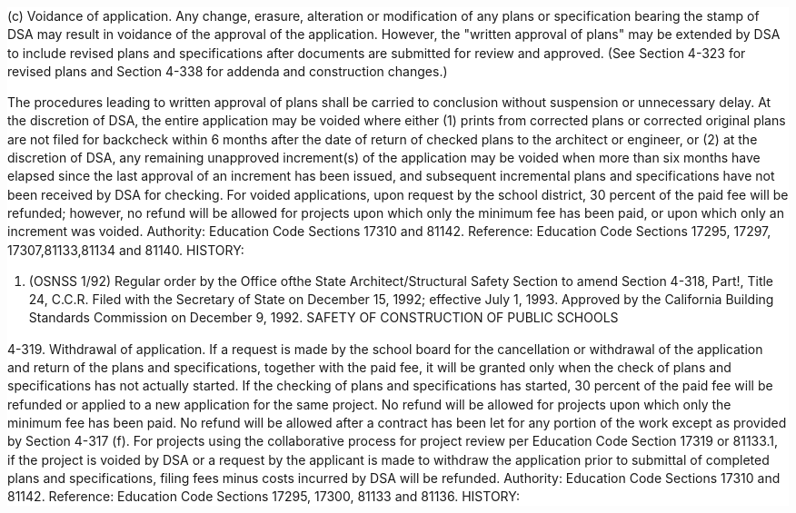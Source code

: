 (c)
Voidance of application. Any change, erasure, alteration or modification of any plans or specification bearing the stamp of DSA may result in voidance of the approval of the application. However, the "written approval of plans" may be extended by DSA to include revised plans and specifications after documents are submitted for review and approved. (See Section 4-323 for revised plans and Section 4-338 for addenda and construction changes.)


The procedures leading to written approval of plans shall be carried to conclusion without suspension or unnecessary delay. At the discretion of DSA, the entire application may be voided where either (1) prints from corrected plans or corrected original plans are not filed for backcheck within 6 months after the date of return of checked plans to the architect or engineer, or (2) at the discretion of DSA, any remaining unapproved increment(s) of the application may be voided when more than six months have elapsed since the last approval of an increment has been issued, and subsequent incremental plans and specifications have not been received by DSA for checking.
For voided applications, upon request by the school district, 30 percent of the paid fee will be refunded; however, no refund will be allowed for projects upon which only the minimum fee has been paid, or upon which only an increment was voided.
Authority: Education Code Sections 17310 and 81142.
Reference: Education Code Sections 17295, 17297, 17307,81133,81134 and 81140.
HISTORY:
1. 	(OSNSS 1/92) Regular order by the Office ofthe State Architect/Structural Safety Section to amend Section 4-318, Part!, Title 24, C.C.R. Filed with the Secretary of State on December 15, 1992; effective July 1, 1993. Approved by the California Building Standards Commission on December 9, 1992.
SAFETY OF CONSTRUCTION OF PUBLIC SCHOOLS

4-319. Withdrawal of application. If a request is made by the school board for the cancellation or withdrawal of the application and return of the plans and specifications, together with the paid fee, it will be granted only when the check of plans and specifications has not actually started. If the checking of plans and specifications has started, 30 percent of the paid fee will be refunded or applied to a new application for the same project.
No refund will be allowed for projects upon which only the minimum fee has been paid. No refund will be allowed after a contract has been let for any portion of the work except as provided by Section 4-317 (f).
For projects using the collaborative process for project review per Education Code Section 17319 or 81133.1, if the project is voided by DSA or a request by the applicant is made to withdraw the application prior to submittal of completed plans and specifications, filing fees minus costs incurred by DSA will be refunded.
Authority: Education Code Sections 17310 and 81142.
Reference: Education Code Sections 17295, 17300, 81133 and 81136.
HISTORY:
